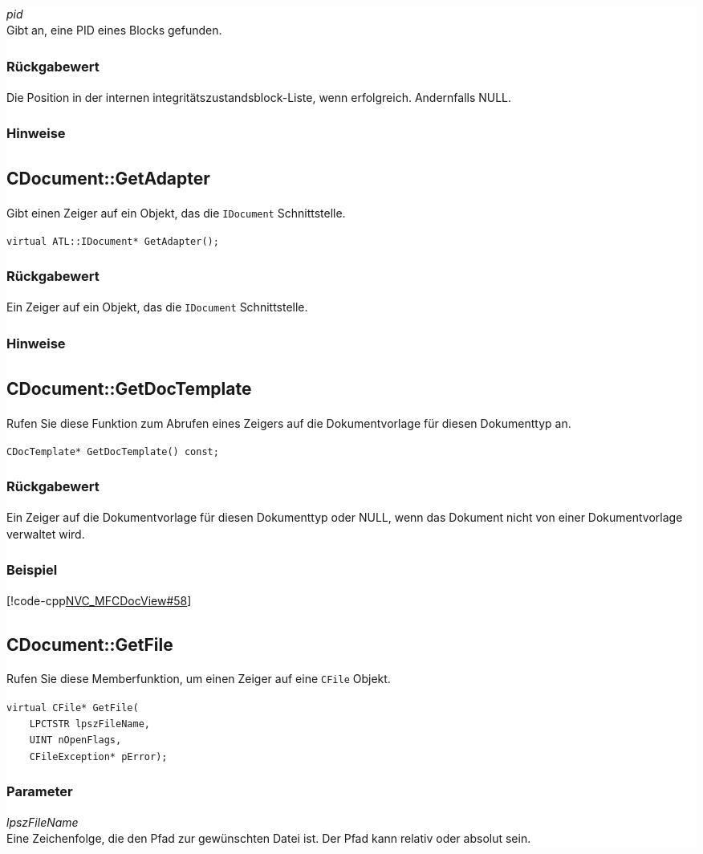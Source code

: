  *pid*  
 Gibt an, eine PID eines Blocks gefunden.  
  
### <a name="return-value"></a>Rückgabewert  
 Die Position in der internen integritätszustandsblock-Liste, wenn erfolgreich. Andernfalls NULL.  
  
### <a name="remarks"></a>Hinweise  
  
##  <a name="getadapter"></a>  CDocument::GetAdapter  
 Gibt einen Zeiger auf ein Objekt, das die `IDocument` Schnittstelle.  
  
```  
virtual ATL::IDocument* GetAdapter();
```  
  
### <a name="return-value"></a>Rückgabewert  
 Ein Zeiger auf ein Objekt, das die `IDocument` Schnittstelle.  
  
### <a name="remarks"></a>Hinweise  
  
##  <a name="getdoctemplate"></a>  CDocument::GetDocTemplate  
 Rufen Sie diese Funktion zum Abrufen eines Zeigers auf die Dokumentvorlage für diesen Dokumenttyp an.  
  
```  
CDocTemplate* GetDocTemplate() const;  
```  
  
### <a name="return-value"></a>Rückgabewert  
 Ein Zeiger auf die Dokumentvorlage für diesen Dokumenttyp oder NULL, wenn das Dokument nicht von einer Dokumentvorlage verwaltet wird.  
  
### <a name="example"></a>Beispiel  
 [!code-cpp[NVC_MFCDocView#58](../../mfc/codesnippet/cpp/cdocument-class_3.cpp)]  
  
##  <a name="getfile"></a>  CDocument::GetFile  
 Rufen Sie diese Memberfunktion, um einen Zeiger auf eine `CFile` Objekt.  
  
```  
virtual CFile* GetFile(
    LPCTSTR lpszFileName,  
    UINT nOpenFlags,  
    CFileException* pError);
```  
  
### <a name="parameters"></a>Parameter  
 *lpszFileName*  
 Eine Zeichenfolge, die den Pfad zur gewünschten Datei ist. Der Pfad kann relativ oder absolut sein.  
  
